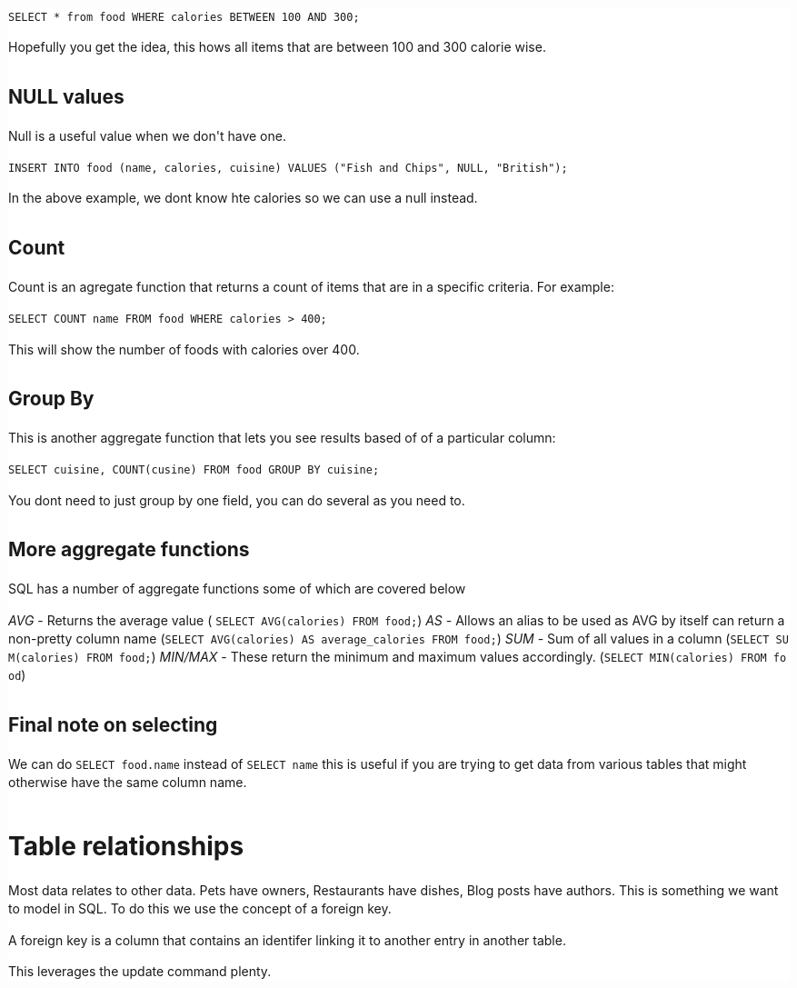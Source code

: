 `SELECT * from food WHERE calories BETWEEN 100 AND 300;`

Hopefully you get the idea, this hows all items that are between 100 and 300 calorie wise.

## NULL values

Null is a useful value when we don't have one.

`INSERT INTO food (name, calories, cuisine) VALUES ("Fish and Chips", NULL, "British");`

In the above example, we dont know hte calories so we can use a null instead.

## Count

Count is an agregate function that returns a count of items that are in a specific criteria. For example:

`SELECT COUNT name FROM food WHERE calories > 400;` 

This will show the number of foods with calories over 400.

## Group By

This is another aggregate function that lets you see results based of of a particular column:

`SELECT cuisine, COUNT(cusine) FROM food GROUP BY cuisine;`

You dont need to just group by one field, you can do several as you need to.

## More aggregate functions

SQL has a number of aggregate functions some of which are covered below

*AVG* - Returns the average value ( `SELECT AVG(calories) FROM food;`)
*AS* - Allows an alias to be used as AVG by itself can return a non-pretty column name (`SELECT AVG(calories) AS average_calories FROM food;`)
*SUM* - Sum of all values in a column (`SELECT SUM(calories) FROM food;`)
*MIN/MAX* - These return the minimum and maximum values accordingly. (`SELECT MIN(calories) FROM food`)

## Final note on selecting

We can do `SELECT food.name` instead of  `SELECT name` this is useful if you are trying to get data from various tables that might otherwise have the same column name.

 # Table relationships

Most data relates to other data. Pets have owners, Restaurants have dishes, Blog posts have authors. This is something we want to model in SQL. To do this we use the concept of a foreign key.

A foreign key is a column that contains an identifer linking it to another entry in another table. 

This leverages the update command plenty.
